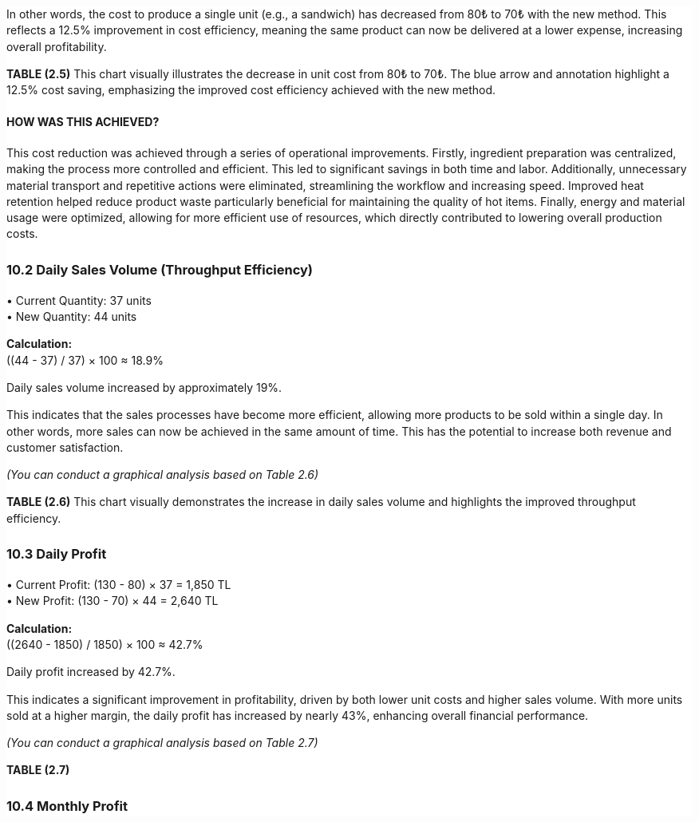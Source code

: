 In other words, the cost to produce a single unit (e.g., a sandwich) has decreased from 80₺ to 70₺ with the new method. This reflects a 12.5% improvement in cost efficiency, meaning the same product can now be delivered at a lower expense, increasing overall profitability.

**TABLE (2.5)** This chart visually illustrates the decrease in unit cost from 80₺ to 70₺. The blue arrow and annotation highlight a 12.5% cost saving, emphasizing the improved cost efficiency achieved with the new method.

#### HOW WAS THIS ACHIEVED?

This cost reduction was achieved through a series of operational improvements. Firstly, ingredient preparation was centralized, making the process more controlled and efficient. This led to significant savings in both time and labor. Additionally, unnecessary material transport and repetitive actions were eliminated, streamlining the workflow and increasing speed. Improved heat retention helped reduce product waste particularly beneficial for maintaining the quality of hot items. Finally, energy and material usage were optimized, allowing for more efficient use of resources, which directly contributed to lowering overall production costs.

### 10.2 Daily Sales Volume (Throughput Efficiency)

• Current Quantity: 37 units  
• New Quantity: 44 units  

**Calculation:**  
((44 - 37) / 37) × 100 ≈ 18.9%

Daily sales volume increased by approximately 19%.

This indicates that the sales processes have become more efficient, allowing more products to be sold within a single day. In other words, more sales can now be achieved in the same amount of time. This has the potential to increase both revenue and customer satisfaction.

*(You can conduct a graphical analysis based on Table 2.6)*

**TABLE (2.6)** This chart visually demonstrates the increase in daily sales volume and highlights the improved throughput efficiency.

### 10.3 Daily Profit

• Current Profit: (130 - 80) × 37 = 1,850 TL  
• New Profit: (130 - 70) × 44 = 2,640 TL  

**Calculation:**  
((2640 - 1850) / 1850) × 100 ≈ 42.7%

Daily profit increased by 42.7%.

This indicates a significant improvement in profitability, driven by both lower unit costs and higher sales volume. With more units sold at a higher margin, the daily profit has increased by nearly 43%, enhancing overall financial performance.

*(You can conduct a graphical analysis based on Table 2.7)*

**TABLE (2.7)**

### 10.4 Monthly Profit
